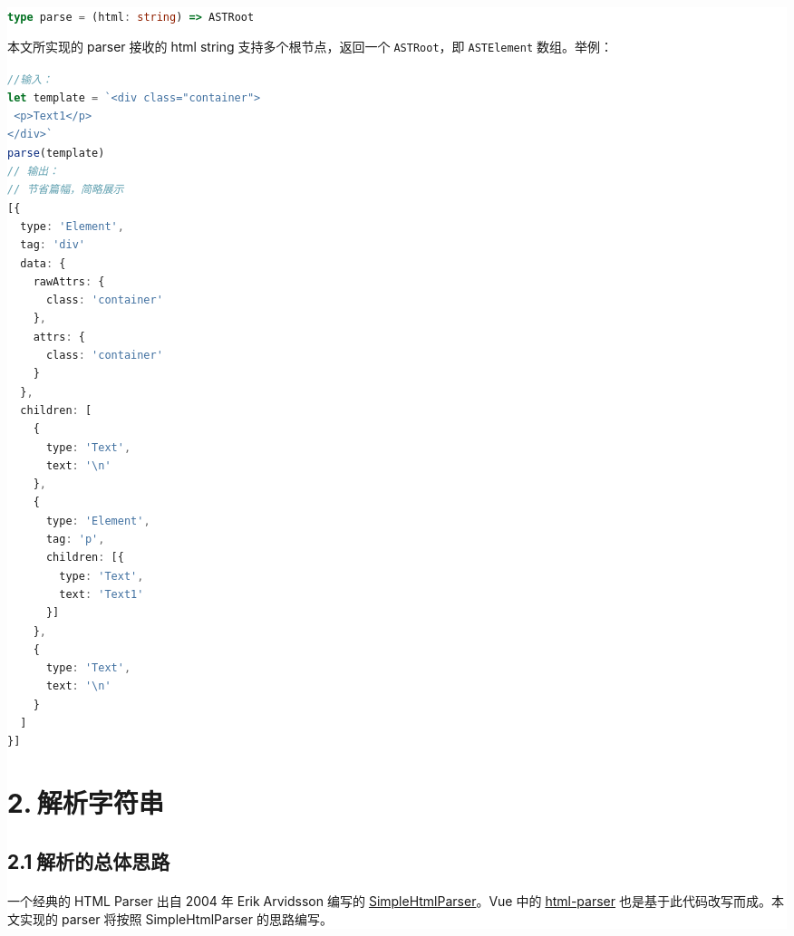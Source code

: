 ```typescript
type parse = (html: string) => ASTRoot
```
本文所实现的 parser 接收的 html string 支持多个根节点，返回一个 `ASTRoot`，即 `ASTElement` 数组。举例：

```typescript
//输入：
let template = `<div class="container">
 <p>Text1</p>
</div>`
parse(template)
// 输出：
// 节省篇幅，简略展示
[{
  type: 'Element',
  tag: 'div'
  data: {
    rawAttrs: {
      class: 'container'
    },
    attrs: {
      class: 'container'
    }
  },
  children: [
    {
      type: 'Text',
      text: '\n'
    },
    {
      type: 'Element',
      tag: 'p',
      children: [{
        type: 'Text',
        text: 'Text1'
      }]
    },
    {
      type: 'Text',
      text: '\n'
    }
  ]
}]
```
# 2. 解析字符串

## 2.1 解析的总体思路

一个经典的 HTML Parser 出自 2004 年 Erik Arvidsson 编写的 [SimpleHtmlParser](http://erik.eae.net/simplehtmlparser/simplehtmlparser.js)。Vue 中的 [html-parser](https://github.com/vuejs/vue/blob/6ad99796c747987142c21b45c9361cca60e54e68/src/compiler/parser/html-parser.js) 也是基于此代码改写而成。本文实现的 parser 将按照 SimpleHtmlParser 的思路编写。
